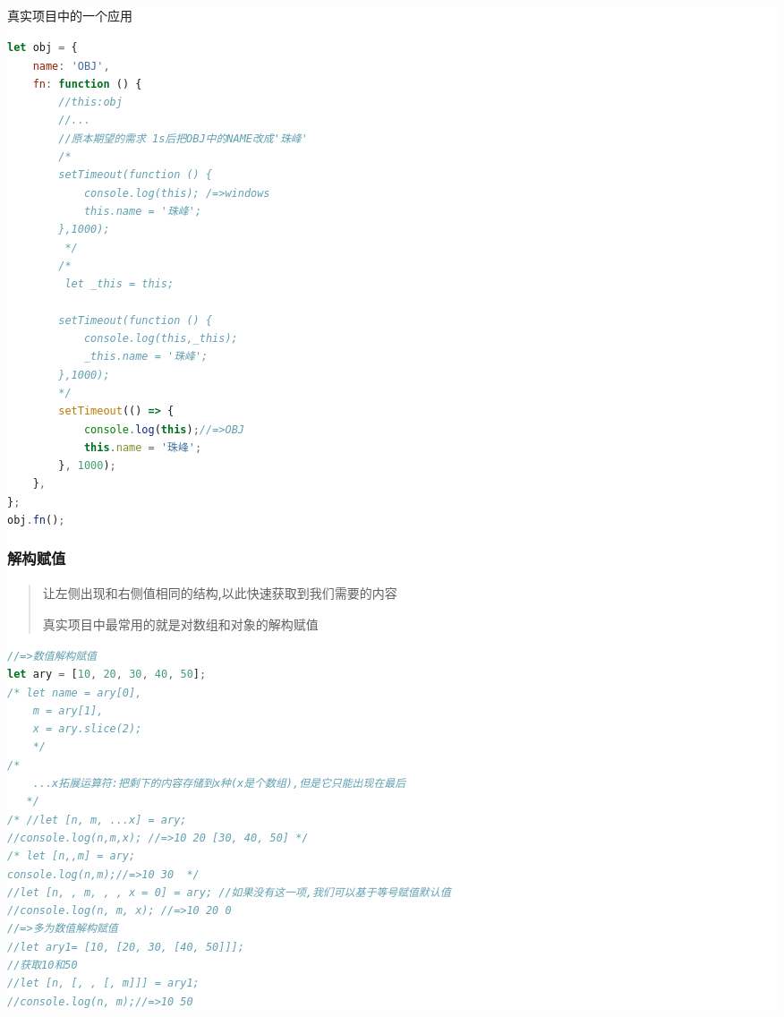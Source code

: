 真实项目中的一个应用

```javascript
let obj = {
    name: 'OBJ',
    fn: function () {
        //this:obj
        //...
        //原本期望的需求 1s后把OBJ中的NAME改成'珠峰'
        /* 
        setTimeout(function () {
            console.log(this); /=>windows
            this.name = '珠峰';
        },1000);
         */
        /* 
         let _this = this;

        setTimeout(function () {
            console.log(this,_this);
            _this.name = '珠峰';
        },1000);
        */
        setTimeout(() => {
            console.log(this);//=>OBJ
            this.name = '珠峰';
        }, 1000);
    },
};
obj.fn();
```



### 解构赋值

> 让左侧出现和右侧值相同的结构,以此快速获取到我们需要的内容
>
> 真实项目中最常用的就是对数组和对象的解构赋值

```javascript
//=>数值解构赋值
let ary = [10, 20, 30, 40, 50];
/* let name = ary[0],
    m = ary[1],
    x = ary.slice(2); 
    */
/* 
    ...x拓展运算符:把剩下的内容存储到x种(x是个数组),但是它只能出现在最后
   */
/* //let [n, m, ...x] = ary;
//console.log(n,m,x); //=>10 20 [30, 40, 50] */
/* let [n,,m] = ary;
console.log(n,m);//=>10 30  */
//let [n, , m, , , x = 0] = ary; //如果没有这一项,我们可以基于等号赋值默认值
//console.log(n, m, x); //=>10 20 0
//=>多为数值解构赋值
//let ary1= [10, [20, 30, [40, 50]]];
//获取10和50
//let [n, [, , [, m]]] = ary1;
//console.log(n, m);//=>10 50
```
